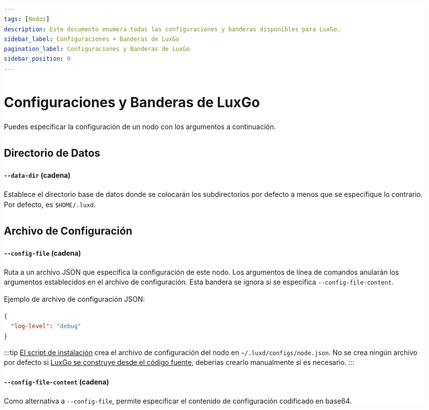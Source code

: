 ```yaml
---
tags: [Nodos]
description: Este documento enumera todas las configuraciones y banderas disponibles para LuxGo.
sidebar_label: Configuraciones + Banderas de LuxGo
pagination_label: Configuraciones y Banderas de LuxGo
sidebar_position: 0
---
```


# Configuraciones y Banderas de LuxGo



Puedes especificar la configuración de un nodo con los argumentos a continuación.

## Directorio de Datos

#### `--data-dir` (cadena)

Establece el directorio base de datos donde se colocarán los subdirectorios por defecto a menos que se especifique lo contrario.
Por defecto, es `$HOME/.luxd`.

## Archivo de Configuración

#### `--config-file` (cadena)

Ruta a un archivo JSON que especifica la configuración de este nodo. Los argumentos de línea de comandos
anularán los argumentos establecidos en el archivo de configuración. Esta bandera se ignora
si se especifica `--config-file-content`.

Ejemplo de archivo de configuración JSON:

```json
{
  "log-level": "debug"
}
```

:::tip
[El script de instalación](/nodes/run/with-installer/installing-luxd.md) crea el archivo de configuración del nodo
en `~/.luxd/configs/node.json`. No se crea ningún archivo por defecto si
[LuxGo se construye desde el código fuente](/nodes/run/node-manually.md),
deberías crearlo manualmente si es necesario.
:::

#### `--config-file-content` (cadena)

Como alternativa a `--config-file`, permite especificar el contenido de configuración codificado en base64.
